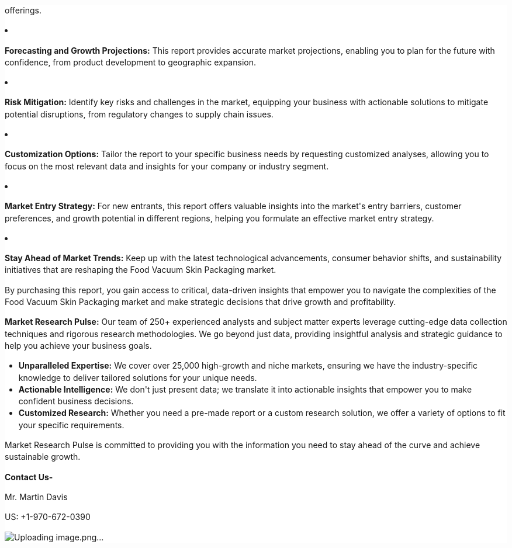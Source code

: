 offerings.</p></li><li><p><strong>Forecasting and Growth Projections:</strong> This report provides accurate market projections, enabling you to plan for the future with confidence, from product development to geographic expansion.</p></li><li><p><strong>Risk Mitigation:</strong> Identify key risks and challenges in the market, equipping your business with actionable solutions to mitigate potential disruptions, from regulatory changes to supply chain issues.</p></li><li><p><strong>Customization Options:</strong> Tailor the report to your specific business needs by requesting customized analyses, allowing you to focus on the most relevant data and insights for your company or industry segment.</p></li><li><p><strong>Market Entry Strategy:</strong> For new entrants, this report offers valuable insights into the market's entry barriers, customer preferences, and growth potential in different regions, helping you formulate an effective market entry strategy.</p></li><li><p><strong>Stay Ahead of Market Trends:</strong> Keep up with the latest technological advancements, consumer behavior shifts, and sustainability initiatives that are reshaping the Food Vacuum Skin Packaging market.</p></li></ol><p>By purchasing this report, you gain access to critical, data-driven insights that empower you to navigate the complexities of the Food Vacuum Skin Packaging market and make strategic decisions that drive growth and profitability.</p><p><strong>Market Research Pulse:</strong>&nbsp;Our team of 250+ experienced analysts and subject matter experts leverage cutting-edge data collection techniques and rigorous research methodologies. We go beyond just data, providing insightful analysis and strategic guidance to help you achieve your business goals.</p><ul><li><strong>Unparalleled Expertise:</strong>&nbsp;We cover over 25,000 high-growth and niche markets, ensuring we have the industry-specific knowledge to deliver tailored solutions for your unique needs.</li><li><strong>Actionable Intelligence:</strong>&nbsp;We don't just present data; we translate it into actionable insights that empower you to make confident business decisions.</li><li><strong>Customized Research:</strong>&nbsp;Whether you need a pre-made report or a custom research solution, we offer a variety of options to fit your specific requirements.</li></ul><p>Market Research Pulse is committed to providing you with the information you need to stay ahead of the curve and achieve sustainable growth.</p><p><strong>Contact Us-</strong></p><p>Mr. Martin Davis</p><p>US: +1-970-672-0390</p>
![Uploading image.png…]()
